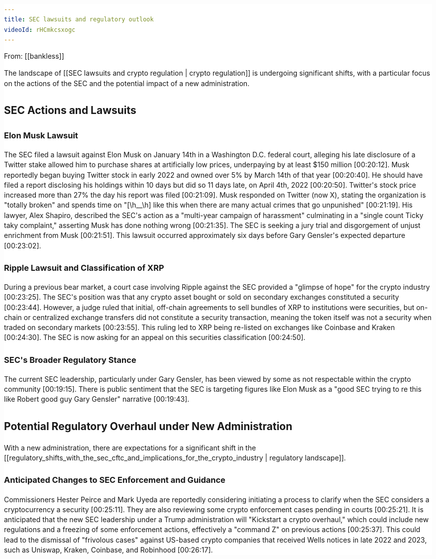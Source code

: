 ```yaml
---
title: SEC lawsuits and regulatory outlook
videoId: rHCmkcsxogc
---
```


From: [[bankless]] <br/> 

The landscape of [[SEC lawsuits and crypto regulation | crypto regulation]] is undergoing significant shifts, with a particular focus on the actions of the SEC and the potential impact of a new administration.

## SEC Actions and Lawsuits

### Elon Musk Lawsuit
The SEC filed a lawsuit against Elon Musk on January 14th in a Washington D.C. federal court, alleging his late disclosure of a Twitter stake allowed him to purchase shares at artificially low prices, underpaying by at least $150 million [00:20:12]. Musk reportedly began buying Twitter stock in early 2022 and owned over 5% by March 14th of that year [00:20:40]. He should have filed a report disclosing his holdings within 10 days but did so 11 days late, on April 4th, 2022 [00:20:50]. Twitter's stock price increased more than 27% the day his report was filed [00:21:09]. Musk responded on Twitter (now X), stating the organization is "totally broken" and spends time on "[\h__\h] like this when there are many actual crimes that go unpunished" [00:21:19]. His lawyer, Alex Shapiro, described the SEC's action as a "multi-year campaign of harassment" culminating in a "single count Ticky taky complaint," asserting Musk has done nothing wrong [00:21:35]. The SEC is seeking a jury trial and disgorgement of unjust enrichment from Musk [00:21:51]. This lawsuit occurred approximately six days before Gary Gensler's expected departure [00:23:02].

### Ripple Lawsuit and Classification of XRP
During a previous bear market, a court case involving Ripple against the SEC provided a "glimpse of hope" for the crypto industry [00:23:25]. The SEC's position was that any crypto asset bought or sold on secondary exchanges constituted a security [00:23:44]. However, a judge ruled that initial, off-chain agreements to sell bundles of XRP to institutions were securities, but on-chain or centralized exchange transfers did not constitute a security transaction, meaning the token itself was not a security when traded on secondary markets [00:23:55]. This ruling led to XRP being re-listed on exchanges like Coinbase and Kraken [00:24:30]. The SEC is now asking for an appeal on this securities classification [00:24:50].

### SEC's Broader Regulatory Stance
The current SEC leadership, particularly under Gary Gensler, has been viewed by some as not respectable within the crypto community [00:19:15]. There is public sentiment that the SEC is targeting figures like Elon Musk as a "good SEC trying to re this like Robert good guy Gary Gensler" narrative [00:19:43].

## Potential Regulatory Overhaul under New Administration

With a new administration, there are expectations for a significant shift in the [[regulatory_shifts_with_the_sec_cftc_and_implications_for_the_crypto_industry | regulatory landscape]].

### Anticipated Changes to SEC Enforcement and Guidance
Commissioners Hester Peirce and Mark Uyeda are reportedly considering initiating a process to clarify when the SEC considers a cryptocurrency a security [00:25:11]. They are also reviewing some crypto enforcement cases pending in courts [00:25:21]. It is anticipated that the new SEC leadership under a Trump administration will "Kickstart a crypto overhaul," which could include new regulations and a freezing of some enforcement actions, effectively a "command Z" on previous actions [00:25:37]. This could lead to the dismissal of "frivolous cases" against US-based crypto companies that received Wells notices in late 2022 and 2023, such as Uniswap, Kraken, Coinbase, and Robinhood [00:26:17].
